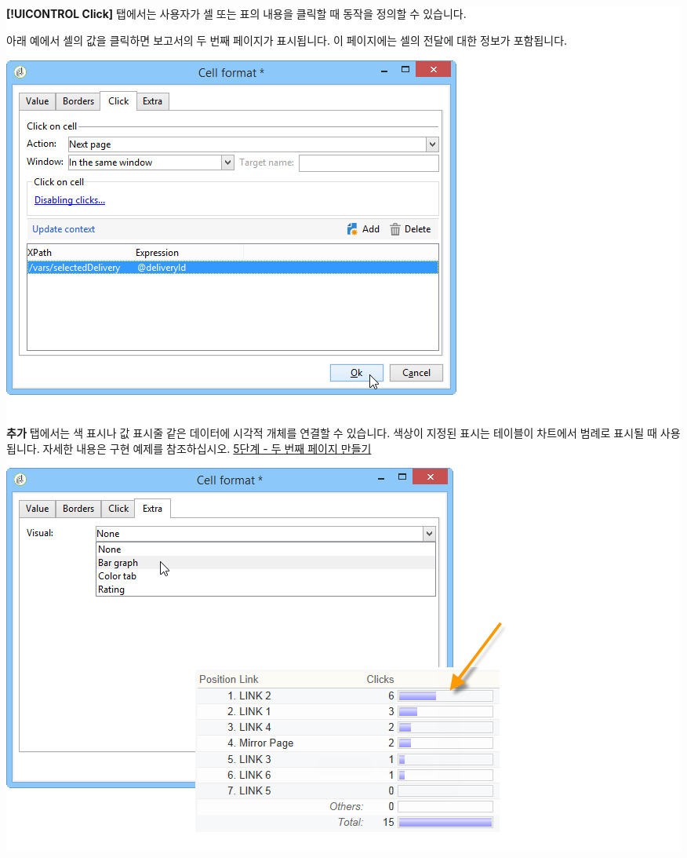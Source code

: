 **[!UICONTROL Click]** 탭에서는 사용자가 셀 또는 표의 내용을 클릭할 때 동작을 정의할 수 있습니다.

아래 예에서 셀의 값을 클릭하면 보고서의 두 번째 페이지가 표시됩니다. 이 페이지에는 셀의 전달에 대한 정보가 포함됩니다.

![](assets/s_advuser_ergo_listgroup_015.png)

**추가** 탭에서는 색 표시나 값 표시줄 같은 데이터에 시각적 개체를 연결할 수 있습니다. 색상이 지정된 표시는 테이블이 차트에서 범례로 표시될 때 사용됩니다. 자세한 내용은 구현 예제를 참조하십시오. [5단계 - 두 번째 페이지 만들기](#step-5---create-the-second-page)

![](assets/s_advuser_ergo_listgroup_016.png)
